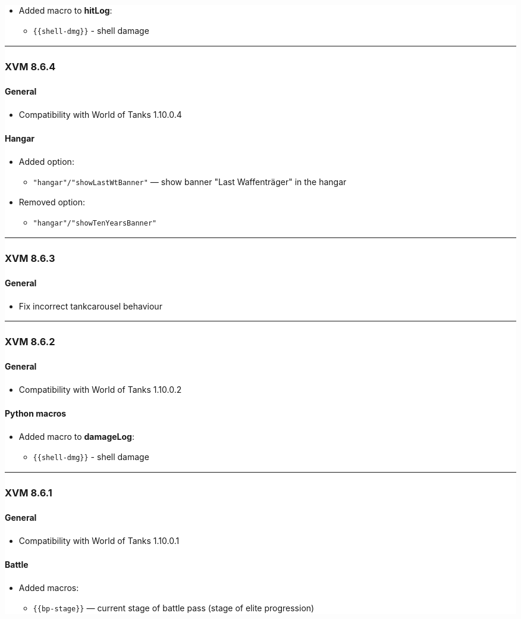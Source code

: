   * Added macro to **hitLog**:

    * `{{shell-dmg}}` - shell damage

______________________________

### XVM 8.6.4

  #### General

  * Compatibility with World of Tanks 1.10.0.4

  #### Hangar

  * Added option:

    * `"hangar"/"showLastWtBanner"` — show banner "Last Waffenträger" in the hangar

  * Removed option:

    * `"hangar"/"showTenYearsBanner"`

______________________________

### XVM 8.6.3

  #### General

  * Fix incorrect tankcarousel behaviour

______________________________

### XVM 8.6.2

  #### General

  * Compatibility with World of Tanks 1.10.0.2

  #### Python macros

  * Added macro to **damageLog**:

    * `{{shell-dmg}}` - shell damage

______________________________

### XVM 8.6.1

  #### General

  * Compatibility with World of Tanks 1.10.0.1

  #### Battle

  * Added macros:

    * `{{bp-stage}}` — current stage of battle pass (stage of elite progression)
